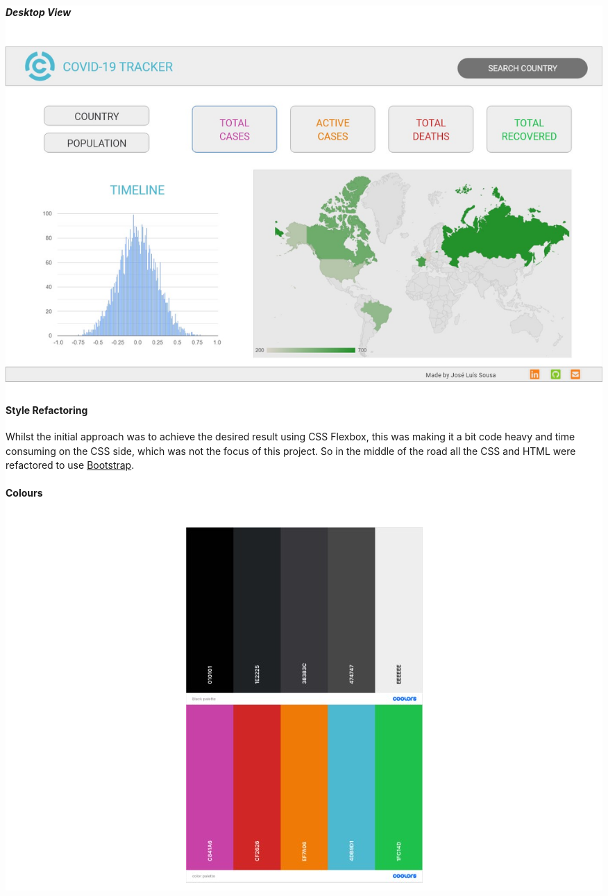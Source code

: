 ##### Desktop View
<h1 align="center"><img src="./assets/images/readme/WIREFRAMES-desktop.jpg" /></h1>

#### Style Refactoring

Whilst the initial approach was to achieve the desired result using CSS Flexbox, this was making it a bit code heavy and time consuming on the CSS side, which was not the focus of this project. So in the middle of the road all the CSS and HTML were refactored to use [Bootstrap](https://getbootstrap.com/).

#### Colours
<h1 align="center"><img src="./assets/images/readme/COLOURS.jpg" /></h1>
